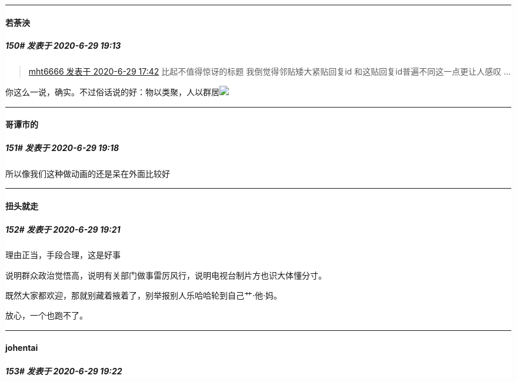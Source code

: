 





-----

####  若荼泱  
##### 150#       发表于 2020-6-29 19:13



<blockquote><a href="httphttps://bbs.saraba1st.com/2b/forum.php?mod=redirect&amp;goto=findpost&amp;pid=47999801&amp;ptid=1944779" target="_blank">mht6666 发表于 2020-6-29 17:42</a>
比起不值得惊讶的标题 我倒觉得邻贴矮大紧贴回复id 和这贴回复id普遍不同这一点更让人感叹 ...</blockquote>
你这么一说，确实。不过俗话说的好：物以类聚，人以群居<img src="https://static.saraba1st.com/image/smiley/face2017/037.png" referrerpolicy="no-referrer">







-----

####  哥谭市的  
##### 151#       发表于 2020-6-29 19:18




所以像我们这种做动画的还是呆在外面比较好







-----

####  扭头就走  
##### 152#       发表于 2020-6-29 19:21




理由正当，手段合理，这是好事

说明群众政治觉悟高，说明有关部门做事雷厉风行，说明电视台制片方也识大体懂分寸。


既然大家都欢迎，那就别藏着掖着了，别举报别人乐哈哈轮到自己艹·他·妈。

放心，一个也跑不了。







-----

####  johentai  
##### 153#       发表于 2020-6-29 19:22
